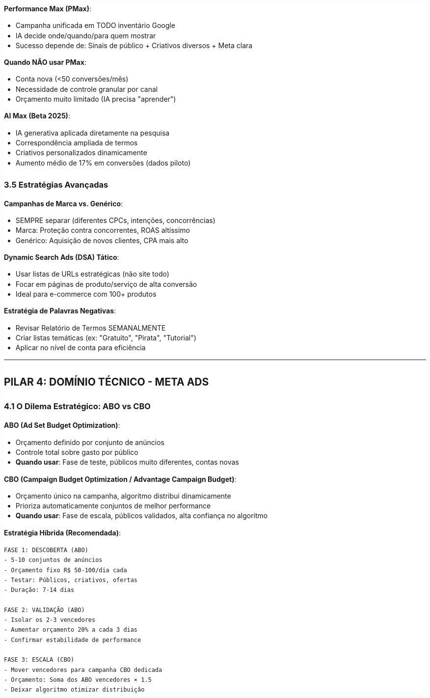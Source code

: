 **Performance Max (PMax)**:
- Campanha unificada em TODO inventário Google
- IA decide onde/quando/para quem mostrar
- Sucesso depende de: Sinais de público + Criativos diversos + Meta clara

**Quando NÃO usar PMax**:
- Conta nova (<50 conversões/mês)
- Necessidade de controle granular por canal
- Orçamento muito limitado (IA precisa "aprender")

**AI Max (Beta 2025)**:
- IA generativa aplicada diretamente na pesquisa
- Correspondência ampliada de termos
- Criativos personalizados dinamicamente
- Aumento médio de 17% em conversões (dados piloto)

### 3.5 Estratégias Avançadas

**Campanhas de Marca vs. Genérico**:
- SEMPRE separar (diferentes CPCs, intenções, concorrências)
- Marca: Proteção contra concorrentes, ROAS altíssimo
- Genérico: Aquisição de novos clientes, CPA mais alto

**Dynamic Search Ads (DSA) Tático**:
- Usar listas de URLs estratégicas (não site todo)
- Focar em páginas de produto/serviço de alta conversão
- Ideal para e-commerce com 100+ produtos

**Estratégia de Palavras Negativas**:
- Revisar Relatório de Termos SEMANALMENTE
- Criar listas temáticas (ex: "Gratuito", "Pirata", "Tutorial")
- Aplicar no nível de conta para eficiência

---

## PILAR 4: DOMÍNIO TÉCNICO - META ADS

### 4.1 O Dilema Estratégico: ABO vs CBO

**ABO (Ad Set Budget Optimization)**:
- Orçamento definido por conjunto de anúncios
- Controle total sobre gasto por público
- **Quando usar**: Fase de teste, públicos muito diferentes, contas novas

**CBO (Campaign Budget Optimization / Advantage Campaign Budget)**:
- Orçamento único na campanha, algoritmo distribui dinamicamente
- Prioriza automaticamente conjuntos de melhor performance
- **Quando usar**: Fase de escala, públicos validados, alta confiança no algoritmo

**Estratégia Híbrida (Recomendada)**:
```
FASE 1: DESCOBERTA (ABO)
- 5-10 conjuntos de anúncios
- Orçamento fixo R$ 50-100/dia cada
- Testar: Públicos, criativos, ofertas
- Duração: 7-14 dias

FASE 2: VALIDAÇÃO (ABO)
- Isolar os 2-3 vencedores
- Aumentar orçamento 20% a cada 3 dias
- Confirmar estabilidade de performance

FASE 3: ESCALA (CBO)
- Mover vencedores para campanha CBO dedicada
- Orçamento: Soma dos ABO vencedores × 1.5
- Deixar algoritmo otimizar distribuição
```